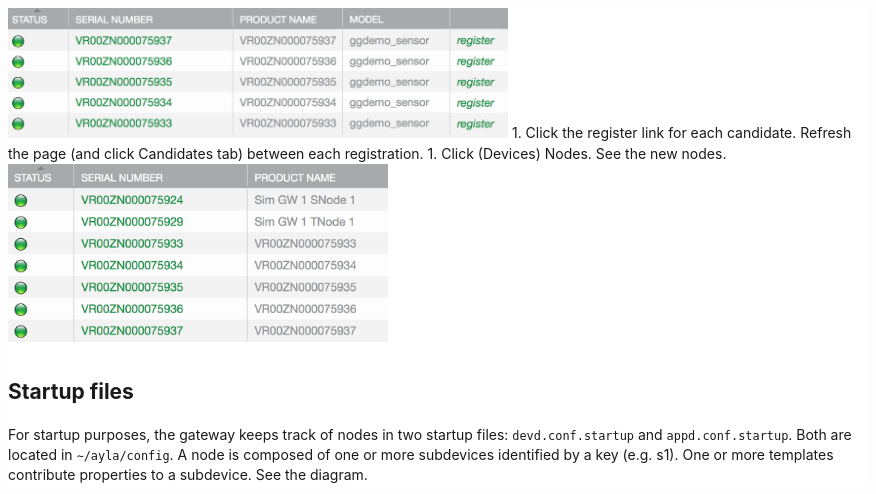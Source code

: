 <img src="five-candidate-nodes.png" width="500">
1. Click the register link for each candidate. Refresh the page (and click Candidates tab) between each registration.
1. Click (Devices) Nodes. See the new nodes. 
<img src="all-nodes.png" width="380">

## Startup files

For startup purposes, the gateway keeps track of nodes in two startup files: <code>devd.conf.startup</code> and <code>appd.conf.startup</code>. Both are located in <code>&sim;/ayla/config</code>. A node is composed of one or more subdevices identified by a key (e.g. s1). One or more templates contribute properties to a subdevice. See the diagram.
